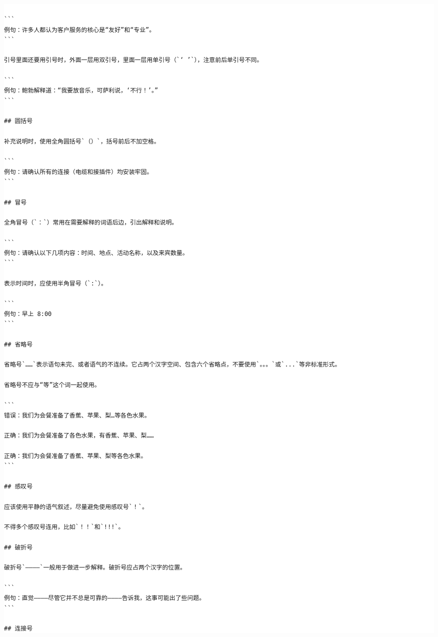 ```

​```
例句：许多人都认为客户服务的核心是“友好”和“专业”。
​```

引号里面还要用引号时，外面一层用双引号，里面一层用单引号（`‘ ’`），注意前后单引号不同。

​```
例句：鲍勃解释道：“我要放音乐，可萨利说，‘不行！’。”
​```

## 圆括号

补充说明时，使用全角圆括号`（）`，括号前后不加空格。

​```
例句：请确认所有的连接（电缆和接插件）均安装牢固。
​```

## 冒号

全角冒号（`：`）常用在需要解释的词语后边，引出解释和说明。

​```
例句：请确认以下几项内容：时间、地点、活动名称，以及来宾数量。
​```

表示时间时，应使用半角冒号（`:`）。

​```
例句：早上 8:00
​```

## 省略号

省略号`……`表示语句未完、或者语气的不连续。它占两个汉字空间、包含六个省略点，不要使用`。。。`或`...`等非标准形式。

省略号不应与“等”这个词一起使用。

​```
错误：我们为会餐准备了香蕉、苹果、梨…等各色水果。

正确：我们为会餐准备了各色水果，有香蕉、苹果、梨……

正确：我们为会餐准备了香蕉、苹果、梨等各色水果。
​```

## 感叹号

应该使用平静的语气叙述，尽量避免使用感叹号`！`。

不得多个感叹号连用，比如`！！`和`!!!`。

## 破折号

破折号`————`一般用于做进一步解释。破折号应占两个汉字的位置。

​```
例句：直觉————尽管它并不总是可靠的————告诉我，这事可能出了些问题。
​```

## 连接号

```
